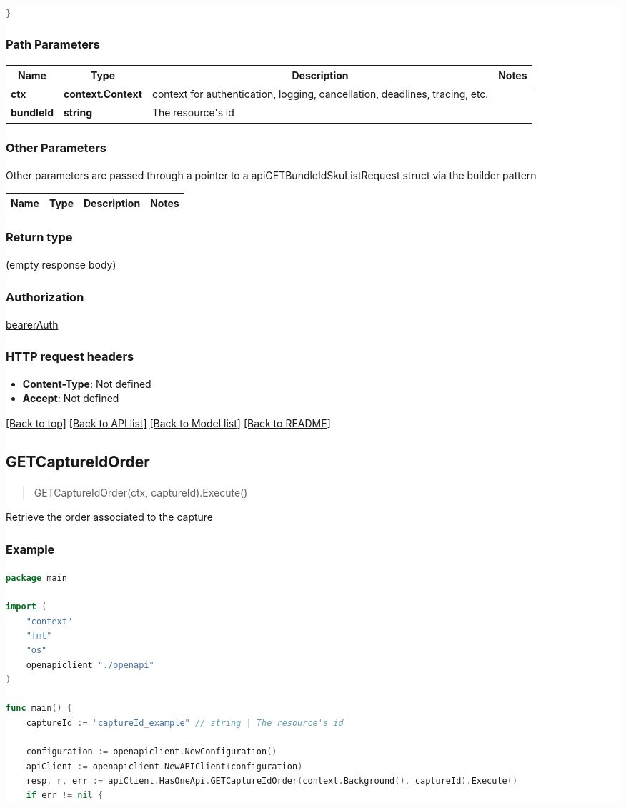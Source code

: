 ```go
}
```

### Path Parameters


Name | Type | Description  | Notes
------------- | ------------- | ------------- | -------------
**ctx** | **context.Context** | context for authentication, logging, cancellation, deadlines, tracing, etc.
**bundleId** | **string** | The resource&#39;s id | 

### Other Parameters

Other parameters are passed through a pointer to a apiGETBundleIdSkuListRequest struct via the builder pattern


Name | Type | Description  | Notes
------------- | ------------- | ------------- | -------------


### Return type

 (empty response body)

### Authorization

[bearerAuth](../README.md#bearerAuth)

### HTTP request headers

- **Content-Type**: Not defined
- **Accept**: Not defined

[[Back to top]](#) [[Back to API list]](../README.md#documentation-for-api-endpoints)
[[Back to Model list]](../README.md#documentation-for-models)
[[Back to README]](../README.md)


## GETCaptureIdOrder

> GETCaptureIdOrder(ctx, captureId).Execute()

Retrieve the order associated to the capture



### Example

```go
package main

import (
    "context"
    "fmt"
    "os"
    openapiclient "./openapi"
)

func main() {
    captureId := "captureId_example" // string | The resource's id

    configuration := openapiclient.NewConfiguration()
    apiClient := openapiclient.NewAPIClient(configuration)
    resp, r, err := apiClient.HasOneApi.GETCaptureIdOrder(context.Background(), captureId).Execute()
    if err != nil {
```